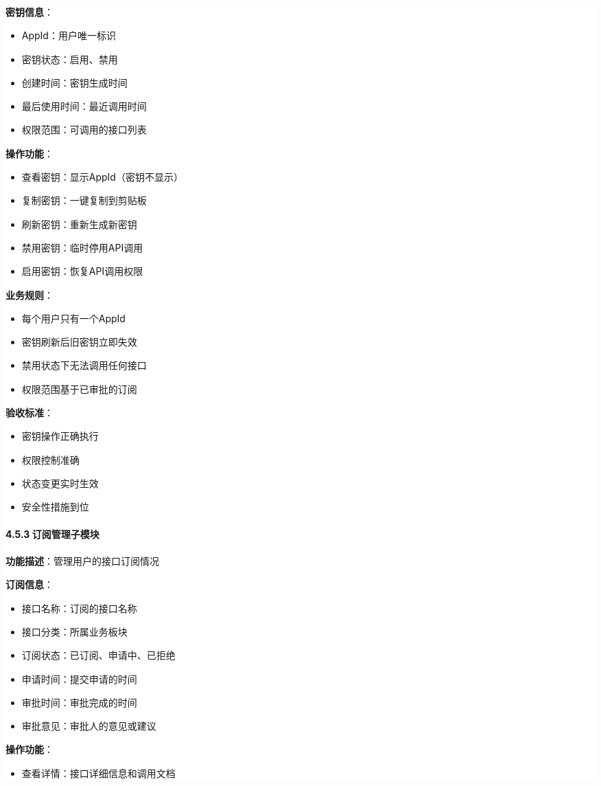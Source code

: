**密钥信息**：

* AppId：用户唯一标识

* 密钥状态：启用、禁用

* 创建时间：密钥生成时间

* 最后使用时间：最近调用时间

* 权限范围：可调用的接口列表

**操作功能**：

* 查看密钥：显示AppId（密钥不显示）

* 复制密钥：一键复制到剪贴板

* 刷新密钥：重新生成新密钥

* 禁用密钥：临时停用API调用

* 启用密钥：恢复API调用权限

**业务规则**：

* 每个用户只有一个AppId

* 密钥刷新后旧密钥立即失效

* 禁用状态下无法调用任何接口

* 权限范围基于已审批的订阅

**验收标准**：

* 密钥操作正确执行

* 权限控制准确

* 状态变更实时生效

* 安全性措施到位

#### 4.5.3 订阅管理子模块

**功能描述**：管理用户的接口订阅情况

**订阅信息**：

* 接口名称：订阅的接口名称

* 接口分类：所属业务板块

* 订阅状态：已订阅、申请中、已拒绝

* 申请时间：提交申请的时间

* 审批时间：审批完成的时间

* 审批意见：审批人的意见或建议

**操作功能**：

* 查看详情：接口详细信息和调用文档
